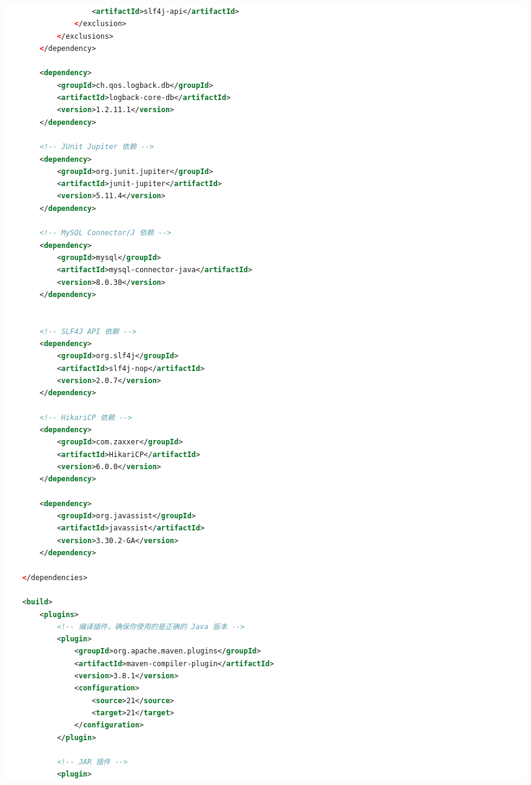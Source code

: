 ```xml
                    <artifactId>slf4j-api</artifactId>
                </exclusion>
            </exclusions>
        </dependency>

        <dependency>
            <groupId>ch.qos.logback.db</groupId>
            <artifactId>logback-core-db</artifactId>
            <version>1.2.11.1</version>
        </dependency>

        <!-- JUnit Jupiter 依赖 -->
        <dependency>
            <groupId>org.junit.jupiter</groupId>
            <artifactId>junit-jupiter</artifactId>
            <version>5.11.4</version>
        </dependency>

        <!-- MySQL Connector/J 依赖 -->
        <dependency>
            <groupId>mysql</groupId>
            <artifactId>mysql-connector-java</artifactId>
            <version>8.0.30</version>
        </dependency>


        <!-- SLF4J API 依赖 -->
        <dependency>
            <groupId>org.slf4j</groupId>
            <artifactId>slf4j-nop</artifactId>
            <version>2.0.7</version>
        </dependency>

        <!-- HikariCP 依赖 -->
        <dependency>
            <groupId>com.zaxxer</groupId>
            <artifactId>HikariCP</artifactId>
            <version>6.0.0</version>
        </dependency>

        <dependency>
            <groupId>org.javassist</groupId>
            <artifactId>javassist</artifactId>
            <version>3.30.2-GA</version>
        </dependency>

    </dependencies>

    <build>
        <plugins>
            <!-- 编译插件，确保你使用的是正确的 Java 版本 -->
            <plugin>
                <groupId>org.apache.maven.plugins</groupId>
                <artifactId>maven-compiler-plugin</artifactId>
                <version>3.8.1</version>
                <configuration>
                    <source>21</source>
                    <target>21</target>
                </configuration>
            </plugin>

            <!-- JAR 插件 -->
            <plugin>
```